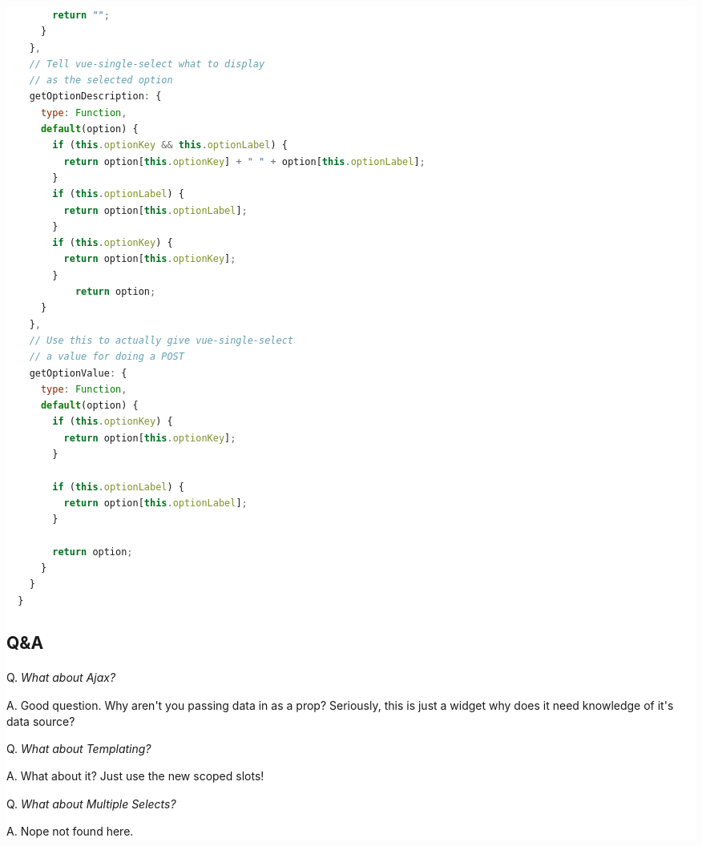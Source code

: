 ```javascript
        return "";
      }
    },
    // Tell vue-single-select what to display
    // as the selected option
    getOptionDescription: {
      type: Function,
      default(option) {
        if (this.optionKey && this.optionLabel) {
          return option[this.optionKey] + " " + option[this.optionLabel];
        }
        if (this.optionLabel) {
          return option[this.optionLabel];
        }
        if (this.optionKey) {
          return option[this.optionKey];
        }
            return option;
      }
    },
    // Use this to actually give vue-single-select
    // a value for doing a POST
    getOptionValue: {
      type: Function,
      default(option) {
        if (this.optionKey) {
          return option[this.optionKey];
        }
        
        if (this.optionLabel) {
          return option[this.optionLabel];
        }

        return option;
      }
    }
  }
  ```

## Q&A

Q. _What about Ajax?_

A. Good question. Why aren't you passing data in as a prop?
Seriously, this is just a widget why does it need knowledge of it's data source?

Q. _What about Templating?_

A. What about it? Just use the new scoped slots!

Q. _What about Multiple Selects?_

A. Nope not found here.
